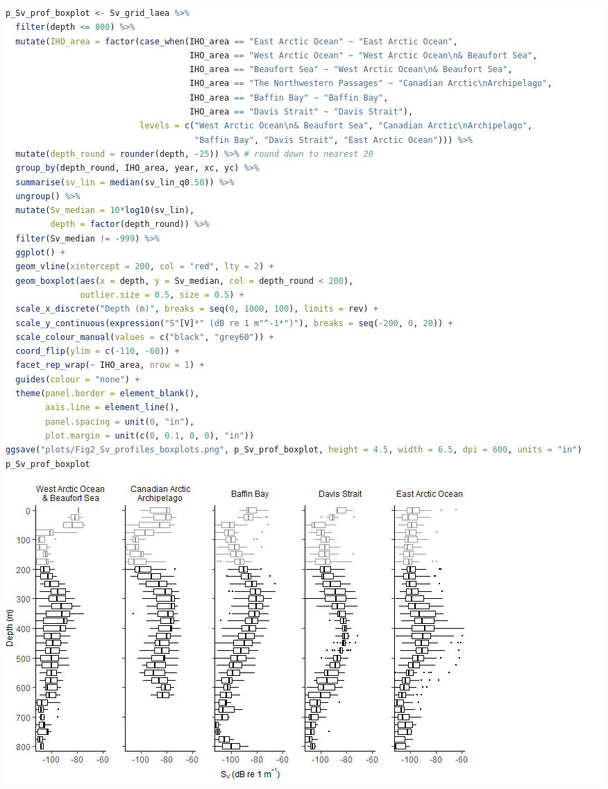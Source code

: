 ``` r
p_Sv_prof_boxplot <- Sv_grid_laea %>%
  filter(depth <= 800) %>%
  mutate(IHO_area = factor(case_when(IHO_area == "East Arctic Ocean" ~ "East Arctic Ocean",
                                     IHO_area == "West Arctic Ocean" ~ "West Arctic Ocean\n& Beaufort Sea",
                                     IHO_area == "Beaufort Sea" ~ "West Arctic Ocean\n& Beaufort Sea",
                                     IHO_area == "The Northwestern Passages" ~ "Canadian Arctic\nArchipelago",
                                     IHO_area == "Baffin Bay" ~ "Baffin Bay",
                                     IHO_area == "Davis Strait" ~ "Davis Strait"),
                           levels = c("West Arctic Ocean\n& Beaufort Sea", "Canadian Arctic\nArchipelago",
                                      "Baffin Bay", "Davis Strait", "East Arctic Ocean"))) %>%
  mutate(depth_round = rounder(depth, -25)) %>% # round down to nearest 20
  group_by(depth_round, IHO_area, year, xc, yc) %>%
  summarise(sv_lin = median(sv_lin_q0.50)) %>%
  ungroup() %>%
  mutate(Sv_median = 10*log10(sv_lin), 
         depth = factor(depth_round)) %>%
  filter(Sv_median != -999) %>%
  ggplot() +
  geom_vline(xintercept = 200, col = "red", lty = 2) +
  geom_boxplot(aes(x = depth, y = Sv_median, col = depth_round < 200), 
               outlier.size = 0.5, size = 0.5) + 
  scale_x_discrete("Depth (m)", breaks = seq(0, 1000, 100), limits = rev) +
  scale_y_continuous(expression("S"[V]*" (dB re 1 m"^-1*")"), breaks = seq(-200, 0, 20)) +
  scale_colour_manual(values = c("black", "grey60")) +
  coord_flip(ylim = c(-110, -60)) +
  facet_rep_wrap(~ IHO_area, nrow = 1) +
  guides(colour = "none") +
  theme(panel.border = element_blank(),
        axis.line = element_line(),
        panel.spacing = unit(0, "in"),
        plot.margin = unit(c(0, 0.1, 0, 0), "in"))
ggsave("plots/Fig2_Sv_profiles_boxplots.png", p_Sv_prof_boxplot, height = 4.5, width = 6.5, dpi = 600, units = "in")
p_Sv_prof_boxplot
```

![](PanArctic_DSL_figures_files/figure-gfm/unnamed-chunk-3-1.png)
